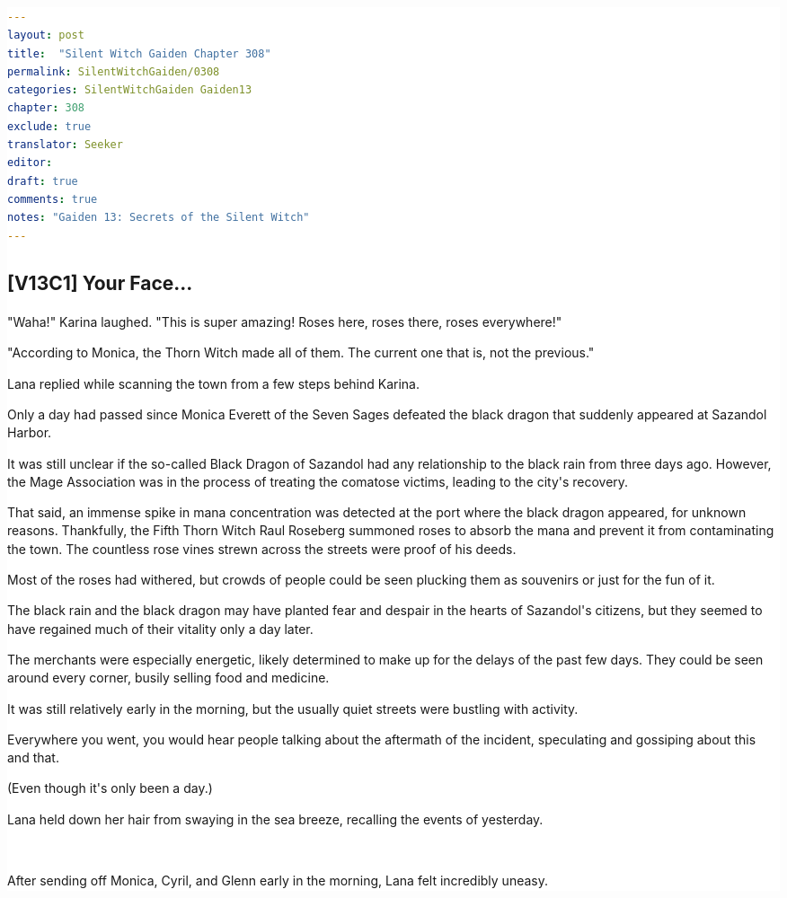 ```yaml
---
layout: post
title:  "Silent Witch Gaiden Chapter 308"
permalink: SilentWitchGaiden/0308
categories: SilentWitchGaiden Gaiden13
chapter: 308
exclude: true
translator: Seeker
editor: 
draft: true
comments: true
notes: "Gaiden 13: Secrets of the Silent Witch"
---
```

<h2>[V13C1] Your Face...</h2>

"Waha!" Karina laughed. "This is super amazing! Roses here, roses there, roses everywhere!"

"According to Monica, the Thorn Witch made all of them. The current one that is, not the previous."

Lana replied while scanning the town from a few steps behind Karina.

Only a day had passed since Monica Everett of the Seven Sages defeated the black dragon that suddenly appeared at Sazandol Harbor.

It was still unclear if the so-called Black Dragon of Sazandol had any relationship to the black rain from three days ago. However, the Mage Association was in the process of treating the comatose victims, leading to the city's recovery.

That said, an immense spike in mana concentration was detected at the port where the black dragon appeared, for unknown reasons. Thankfully, the Fifth Thorn Witch Raul Roseberg summoned roses to absorb the mana and prevent it from contaminating the town. The countless rose vines strewn across the streets were proof of his deeds.

Most of the roses had withered, but crowds of people could be seen plucking them as souvenirs or just for the fun of it.

The black rain and the black dragon may have planted fear and despair in the hearts of Sazandol's citizens, but they seemed to have regained much of their vitality only a day later.

The merchants were especially energetic, likely determined to make up for the delays of the past few days. They could be seen around every corner, busily selling food and medicine.

It was still relatively early in the morning, but the usually quiet streets were bustling with activity.

Everywhere you went, you would hear people talking about the aftermath of the incident, speculating and gossiping about this and that.

(Even though it's only been a day.)

Lana held down her hair from swaying in the sea breeze, recalling the events of yesterday.

<br/>

After sending off Monica, Cyril, and Glenn early in the morning, Lana felt incredibly uneasy.
